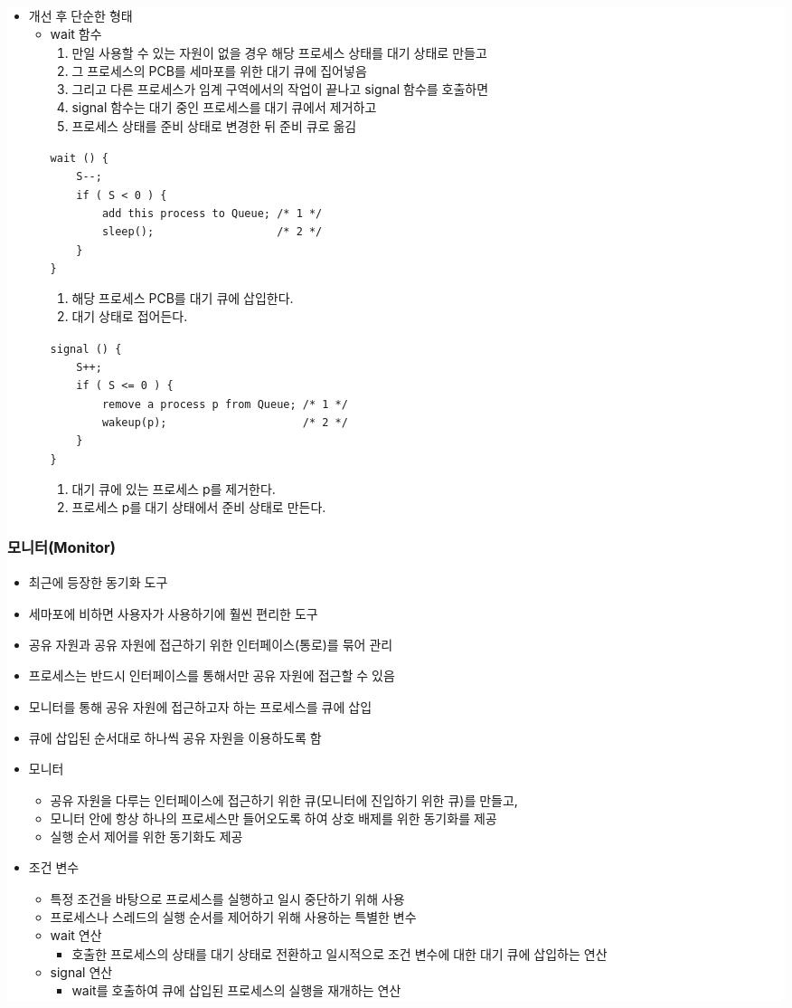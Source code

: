 * 개선 후 단순한 형태
    * wait 함수
        1. 만일 사용할 수 있는 자원이 없을 경우 해당 프로세스 상태를 대기 상태로 만들고
        2. 그 프로세스의 PCB를 세마포를 위한 대기 큐에 집어넣음
        3. 그리고 다른 프로세스가 임계 구역에서의 작업이 끝나고 signal 함수를 호출하면
        4. signal 함수는 대기 중인 프로세스를 대기 큐에서 제거하고
        5. 프로세스 상태를 준비 상태로 변경한 뒤 준비 큐로 옮김
        ```
        wait () {
            S--;
            if ( S < 0 ) {
                add this process to Queue; /* 1 */
                sleep();                   /* 2 */
            }
        }
        ```
        1. 해당 프로세스 PCB를 대기 큐에 삽입한다.
        2. 대기 상태로 접어든다.
        ```
        signal () {
            S++;
            if ( S <= 0 ) {
                remove a process p from Queue; /* 1 */
                wakeup(p);                     /* 2 */
            }
        }
        ```
        1. 대기 큐에 있는 프로세스 p를 제거한다.
        2. 프로세스 p를 대기 상태에서 준비 상태로 만든다.

### 모니터(Monitor)
* 최근에 등장한 동기화 도구
* 세마포에 비하면 사용자가 사용하기에 훨씬 편리한 도구

* 공유 자원과 공유 자원에 접근하기 위한 인터페이스(통로)를 묶어 관리
* 프로세스는 반드시 인터페이스를 통해서만 공유 자원에 접근할 수 있음

* 모니터를 통해 공유 자원에 접근하고자 하는 프로세스를 큐에 삽입
* 큐에 삽입된 순서대로 하나씩 공유 자원을 이용하도록 함

* 모니터
    * 공유 자원을 다루는 인터페이스에 접근하기 위한 큐(모니터에 진입하기 위한 큐)를 만들고,
    * 모니터 안에 항상 하나의 프로세스만 들어오도록 하여 상호 배제를 위한 동기화를 제공
    * 실행 순서 제어를 위한 동기화도 제공

* 조건 변수
    * 특정 조건을 바탕으로 프로세스를 실행하고 일시 중단하기 위해 사용
    * 프로세스나 스레드의 실행 순서를 제어하기 위해 사용하는 특별한 변수
    * wait 연산
        * 호출한 프로세스의 상태를 대기 상태로 전환하고 일시적으로 조건 변수에 대한 대기 큐에 삽입하는 연산
    * signal 연산
        * wait를 호출하여 큐에 삽입된 프로세스의 실행을 재개하는 연산

